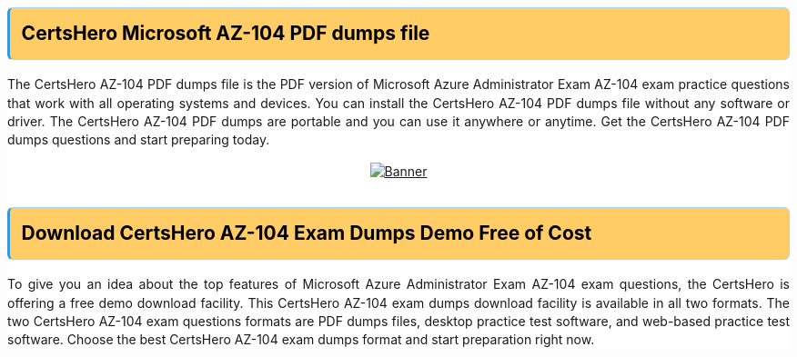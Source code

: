 <h2><strong><span style="display:block; color:#000000; background:#ffcc66; border: 0.5px solid #AED6F1 ; border-left: 3px solid #3498DB; padding: .6em; border-radius: 6px;">CertsHero Microsoft AZ-104 PDF dumps file</span></strong></h2>

<p style="text-align: justify;">The CertsHero AZ-104 PDF dumps file is the PDF version of Microsoft Azure Administrator Exam AZ-104 exam practice questions that work with all operating systems and devices. You can install the CertsHero AZ-104 PDF dumps file without any software or driver. The CertsHero AZ-104 PDF dumps are portable and you can use it anywhere or anytime. Get the CertsHero AZ-104 PDF dumps questions and start preparing today.</p>

<p style="text-align: center;"><a href="https://www.certshero.com/product-detail/az-104"><img width="100%" src="https://i.redd.it/vixpkfso1g981.jpg" alt="Banner"/></a></p>

<h2><strong><span style="display:block; color:#000000; background:#ffcc66; border: 0.5px solid #AED6F1 ; border-left: 3px solid #3498DB; padding: .6em; border-radius: 6px;">Download CertsHero AZ-104 Exam Dumps Demo Free of Cost</span></strong></h2>

<p style="text-align: justify;">To give you an idea about the top features of Microsoft Azure Administrator Exam AZ-104 exam questions, the CertsHero is offering a free demo download facility. This CertsHero AZ-104 exam dumps download facility is available in all two formats. The two CertsHero AZ-104 exam questions formats are PDF dumps files, desktop practice test software, and web-based practice test software. Choose the best CertsHero AZ-104 exam dumps format and start preparation right now.</p>
